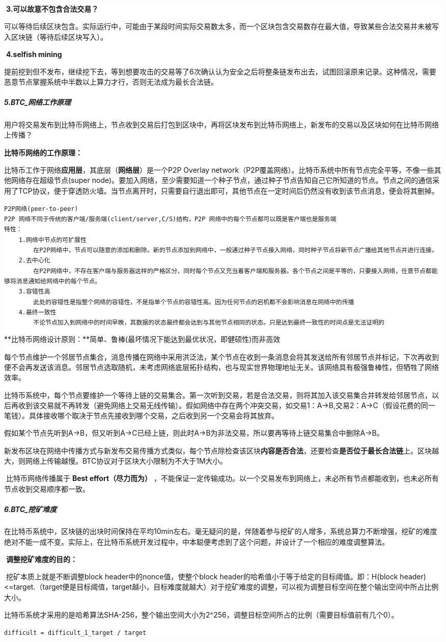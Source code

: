 ​	**3.可以故意不包含合法交易？**

​		可以等待后续区块包含。实际运行中，可能由于某段时间实际交易数太多，而一个区块包含交易数存在最大值，导致某些合法交易并未被写入区块链（等待后续区块写入）。

​	**4.selfish mining**

​		提前挖到但不发布，继续挖下去，等到想要攻击的交易等了6次确认认为安全之后将整条链发布出去，试图回滚原来记录。这种情况，需要恶意节点掌握系统中半数以上算力才行，否则无法成为最长合法链。

##### 5.BTC_网络工作原理

​	用户将交易发布到比特币网络上，节点收到交易后打包到区块中，再将区块发布到比特币网络上，新发布的交易以及区块如何在比特币网络上传播？

**比特币网络的工作原理：**

​	比特币工作于网络**应用层**，其底层（**网络层**）是一个P2P Overlay network（P2P覆盖网络）。比特币系统中所有节点完全平等，不像一些其他网络存在超级节点(super node)。要加入网络，至少需要知道一个种子节点，通过种子节点告知自己它所知道的节点。节点之间的通信采用了TCP协议，便于穿透防火墙。当节点离开时，只需要自行退出即可，其他节点在一定时间后仍然没有收到该节点消息，便会将其删掉。

```
P2P网络(peer-to-peer)
P2P 网络不同于传统的客户端/服务端(client/server,C/S)结构，P2P 网络中的每个节点都可以既是客户端也是服务端
特性：
	1.网络中节点的可扩展性
		在P2P网络中，节点可以随意的添加和删除。新的节点添加到网络中，一般通过种子节点接入网络，同时种子节点将新节点广播给其他节点并进行连接。
	2.去中心化
		在P2P网络中，不存在客户端与服务器这样的严格区分，同时每个节点又充当着客户端和服务器。各个节点之间是平等的，只要接入网络，任意节点都能够将消息通知给网络中的每个节点。
	3.容错性高
		此处的容错性是指整个网络的容错性，不是指单个节点的容错性高。因为任何节点的宕机都不会影响消息在网络中的传播
	4.最终一致性
		不论节点加入到网络中的时间早晚，其数据的状态最终都会达到与其他节点相同的状态。只是达到最终一致性的时间点是无法证明的
```

**比特币网络设计原则：**简单、鲁棒(最坏情况下能达到最优状况，即健硕性)而非高效

​	每个节点维护一个邻居节点集合，消息传播在网络中采用洪泛法，某个节点在收到一条消息会将其发送给所有邻居节点并标记，下次再收到便不会再发送该消息。邻居节点选取随机，未考虑网络底层拓扑结构，也与现实世界物理地址无关。该网络具有极强鲁棒性，但牺牲了网络效率。

​	比特币系统中，每个节点要维护一个等待上链的交易集合。第一次听到交易，若是合法交易，则将其加入该交易集合并转发给邻居节点，以后再收到该交易就不再转发（避免网络上交易无线传输）。假如网络中存在两个冲突交易，如交易1：A->B,交易2：A->C（假设花费的同一笔钱）。具体接收哪个取决于节点先接收到哪个交易，之后收到另一个交易会将其放弃。

​	假如某个节点先听到A->B，但又听到A->C已经上链，则此时A->B为非法交易，所以要再等待上链交易集合中删除A->B。

​	新发布区块在网络中传播方式与新发布交易传播方式类似，每个节点除检查该区块**内容是否合法**，还要检查**是否位于最长合法链**上。区块越大，则网络上传输越慢。BTC协议对于区块大小限制为不大于1M大小。

​	比特币网络传播属于 **Best effort（尽力而为）** ，不能保证一定传输成功。以一个交易发布到网络上，未必所有节点都能收到，也未必所有节点收到交易顺序都一致。

##### 6.BTC_挖矿难度

​	在比特币系统中，区块链的出块时间保持在平均10min左右。毫无疑问的是，伴随着参与挖矿的人增多，系统总算力不断增强，挖矿的难度绝对不能一成不变。实际上，在比特币系统开发过程中，中本聪便考虑到了这个问题，并设计了一个相应的难度调整算法。

​	**调整挖矿难度的目的：**

​	挖矿本质上就是不断调整block header中的nonce值，使整个block header的哈希值小于等于给定的目标阈值。即：H(block header)<=target.（target便是目标阈值，target越小，目标难度就越大）对于挖矿难度的调整，可以视为调整目标空间在整个输出空间中所占比例大小。

​	比特币系统才采用的是哈希算法SHA-256，整个输出空间大小为2^256，调整目标空间所占的比例（需要目标值前有几个0）。

```
difficult = difficult_1_target / target
```
